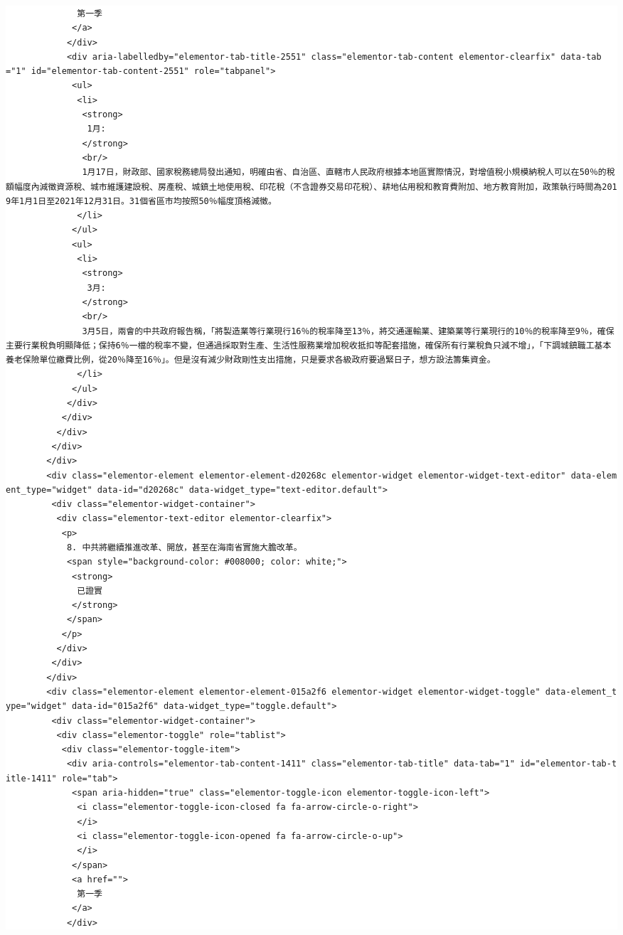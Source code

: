                   第一季
                 </a>
                </div>
                <div aria-labelledby="elementor-tab-title-2551" class="elementor-tab-content elementor-clearfix" data-tab="1" id="elementor-tab-content-2551" role="tabpanel">
                 <ul>
                  <li>
                   <strong>
                    1月:
                   </strong>
                   <br/>
                   1月17日，財政部、國家稅務總局發出通知，明確由省、自治區、直轄市人民政府根據本地區實際情況，對增值稅小規模納稅人可以在50％的稅額幅度內減徵資源稅、城市維護建設稅、房產稅、城鎮土地使用稅、印花稅（不含證券交易印花稅）、耕地佔用稅和教育費附加、地方教育附加，政策執行時間為2019年1月1日至2021年12月31日。31個省區市均按照50％幅度頂格減徵。
                  </li>
                 </ul>
                 <ul>
                  <li>
                   <strong>
                    3月:
                   </strong>
                   <br/>
                   3月5日，兩會的中共政府報告稱，「將製造業等行業現行16％的稅率降至13％，將交通運輸業、建築業等行業現行的10％的稅率降至9％，確保主要行業稅負明顯降低；保持6％一檔的稅率不變，但通過採取對生產、生活性服務業增加稅收抵扣等配套措施，確保所有行業稅負只減不增」，「下調城鎮職工基本養老保險單位繳費比例，從20％降至16％」。但是沒有減少財政剛性支出措施，只是要求各級政府要過緊日子，想方設法籌集資金。
                  </li>
                 </ul>
                </div>
               </div>
              </div>
             </div>
            </div>
            <div class="elementor-element elementor-element-d20268c elementor-widget elementor-widget-text-editor" data-element_type="widget" data-id="d20268c" data-widget_type="text-editor.default">
             <div class="elementor-widget-container">
              <div class="elementor-text-editor elementor-clearfix">
               <p>
                8. 中共將繼續推進改革、開放，甚至在海南省實施大膽改革。
                <span style="background-color: #008000; color: white;">
                 <strong>
                  已證實
                 </strong>
                </span>
               </p>
              </div>
             </div>
            </div>
            <div class="elementor-element elementor-element-015a2f6 elementor-widget elementor-widget-toggle" data-element_type="widget" data-id="015a2f6" data-widget_type="toggle.default">
             <div class="elementor-widget-container">
              <div class="elementor-toggle" role="tablist">
               <div class="elementor-toggle-item">
                <div aria-controls="elementor-tab-content-1411" class="elementor-tab-title" data-tab="1" id="elementor-tab-title-1411" role="tab">
                 <span aria-hidden="true" class="elementor-toggle-icon elementor-toggle-icon-left">
                  <i class="elementor-toggle-icon-closed fa fa-arrow-circle-o-right">
                  </i>
                  <i class="elementor-toggle-icon-opened fa fa-arrow-circle-o-up">
                  </i>
                 </span>
                 <a href="">
                  第一季
                 </a>
                </div>